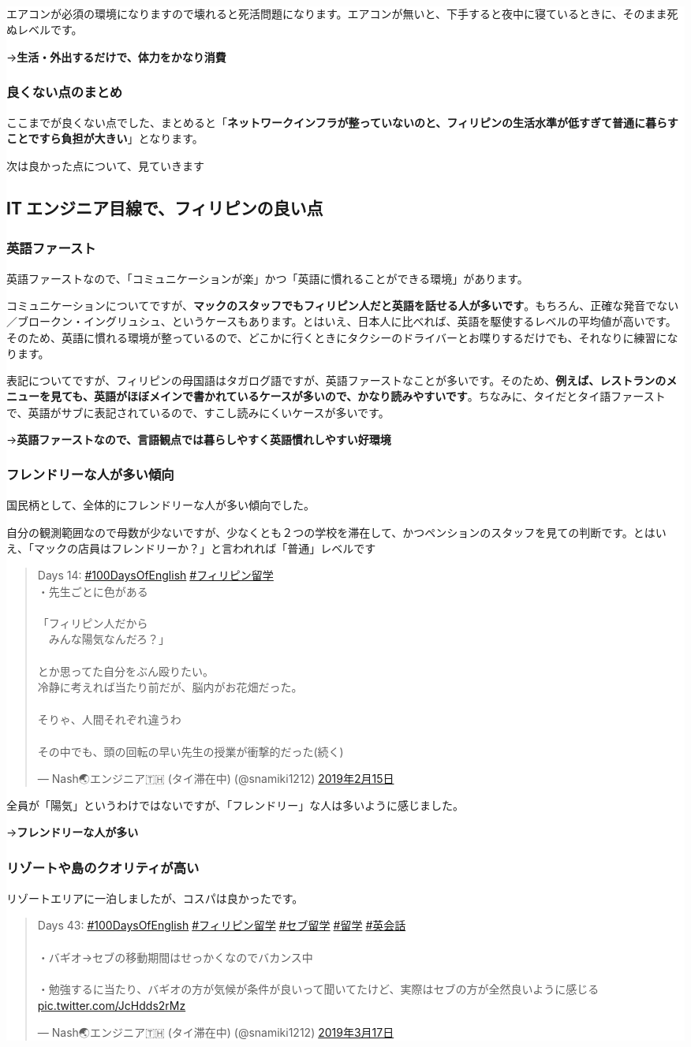 エアコンが必須の環境になりますので壊れると死活問題になります。エアコンが無いと、下手すると夜中に寝ているときに、そのまま死ぬレベルです。

→<b>生活・外出するだけで、体力をかなり消費</b>

### 良くない点のまとめ

ここまでが良くない点でした、まとめると「<b>ネットワークインフラが整っていないのと、フィリピンの生活水準が低すぎて普通に暮らすことですら負担が大きい</b>」となります。

次は良かった点について、見ていきます

## IT エンジニア目線で、フィリピンの良い点

### 英語ファースト

英語ファーストなので、「コミュニケーションが楽」かつ「英語に慣れることができる環境」があります。

コミュニケーションについてですが、<b>マックのスタッフでもフィリピン人だと英語を話せる人が多いです</b>。もちろん、正確な発音でない／ブロークン・イングリュシュ、というケースもあります。とはいえ、日本人に比べれば、英語を駆使するレベルの平均値が高いです。そのため、英語に慣れる環境が整っているので、どこかに行くときにタクシーのドライバーとお喋りするだけでも、それなりに練習になります。

表記についてですが、フィリピンの母国語はタガログ語ですが、英語ファーストなことが多いです。そのため、<b>例えば、レストランのメニューを見ても、英語がほぼメインで書かれているケースが多いので、かなり読みやすいです</b>。ちなみに、タイだとタイ語ファーストで、英語がサブに表記されているので、すこし読みにくいケースが多いです。

→<b>英語ファーストなので、言語観点では暮らしやすく英語慣れしやすい好環境</b>

### フレンドリーな人が多い傾向

国民柄として、全体的にフレンドリーな人が多い傾向でした。

自分の観測範囲なので母数が少ないですが、少なくとも２つの学校を滞在して、かつペンションのスタッフを見ての判断です。とはいえ、「マックの店員はフレンドリーか？」と言われれば「普通」レベルです

<blockquote class="twitter-tweet" data-lang="ja"><p lang="ja" dir="ltr">Days 14: <a href="https://twitter.com/hashtag/100DaysOfEnglish?src=hash&amp;ref_src=twsrc%5Etfw">#100DaysOfEnglish</a> <a href="https://twitter.com/hashtag/%E3%83%95%E3%82%A3%E3%83%AA%E3%83%94%E3%83%B3%E7%95%99%E5%AD%A6?src=hash&amp;ref_src=twsrc%5Etfw">#フィリピン留学</a><br>・先生ごとに色がある<br><br>「フィリピン人だから<br>　みんな陽気なんだろ？」<br><br>とか思ってた自分をぶん殴りたい。<br>冷静に考えれば当たり前だが、脳内がお花畑だった。<br><br>そりゃ、人間それぞれ違うわ<br><br>その中でも、頭の回転の早い先生の授業が衝撃的だった(続く)</p>&mdash; Nash🌏エンジニア🇹🇭 (タイ滞在中) (@snamiki1212) <a href="https://twitter.com/snamiki1212/status/1096448102335053824?ref_src=twsrc%5Etfw">2019年2月15日</a></blockquote>
<script async src="https://platform.twitter.com/widgets.js" charset="utf-8"></script>

全員が「陽気」というわけではないですが、「フレンドリー」な人は多いように感じました。

→<b>フレンドリーな人が多い</b>

### リゾートや島のクオリティが高い

リゾートエリアに一泊しましたが、コスパは良かったです。

<blockquote class="twitter-tweet" data-lang="ja"><p lang="ja" dir="ltr">Days 43: <a href="https://twitter.com/hashtag/100DaysOfEnglish?src=hash&amp;ref_src=twsrc%5Etfw">#100DaysOfEnglish</a> <a href="https://twitter.com/hashtag/%E3%83%95%E3%82%A3%E3%83%AA%E3%83%94%E3%83%B3%E7%95%99%E5%AD%A6?src=hash&amp;ref_src=twsrc%5Etfw">#フィリピン留学</a> <a href="https://twitter.com/hashtag/%E3%82%BB%E3%83%96%E7%95%99%E5%AD%A6?src=hash&amp;ref_src=twsrc%5Etfw">#セブ留学</a> <a href="https://twitter.com/hashtag/%E7%95%99%E5%AD%A6?src=hash&amp;ref_src=twsrc%5Etfw">#留学</a> <a href="https://twitter.com/hashtag/%E8%8B%B1%E4%BC%9A%E8%A9%B1?src=hash&amp;ref_src=twsrc%5Etfw">#英会話</a><br><br>・バギオ→セブの移動期間はせっかくなのでバカンス中<br><br>・勉強するに当たり、バギオの方が気候が条件が良いって聞いてたけど、実際はセブの方が全然良いように感じる <a href="https://t.co/JcHdds2rMz">pic.twitter.com/JcHdds2rMz</a></p>&mdash; Nash🌏エンジニア🇹🇭 (タイ滞在中) (@snamiki1212) <a href="https://twitter.com/snamiki1212/status/1107179967765336065?ref_src=twsrc%5Etfw">2019年3月17日</a></blockquote>
<script async src="https://platform.twitter.com/widgets.js" charset="utf-8"></script>
